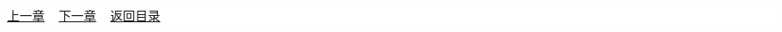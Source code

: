 
[上一章](https://github.com/xiaominghe2014/spider_book/blob/master/book/缺月梧桐/第107章.md)&nbsp;&nbsp;&nbsp;&nbsp;[下一章](https://github.com/xiaominghe2014/spider_book/blob/master/book/缺月梧桐/第109章.md)&nbsp;&nbsp;&nbsp;&nbsp;[返回目录](https://github.com/xiaominghe2014/spider_book/blob/master/book/缺月梧桐/README.md)